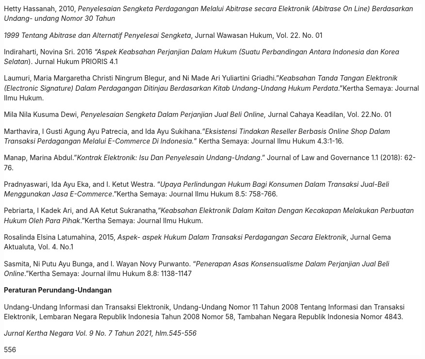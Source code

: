 <p><span class="font4">Hetty Hassanah, 2010, </span><span class="font4" style="font-style:italic;">Penyelesaian Sengketa Perdagangan Melalui Abitrase secara Elektronik (Abitrase On Line) Berdasarkan Undang- undang Nomor 30 Tahun</span></p>
<p><span class="font4" style="font-style:italic;">1999 Tentang Abitrase dan Alternatif Penyelesai Sengketa</span><span class="font4">, Jurnal Wawasan Hukum, Vol. 22. No. 01</span></p>
<p><span class="font4">Indiraharti, Novina Sri. 2016 </span><span class="font4" style="font-style:italic;">“Aspek Keabsahan Perjanjian Dalam Hukum (Suatu Perbandingan Antara Indonesia dan Korea Selatan</span><span class="font4">). Jurnal Hukum PRIORIS 4.1</span></p>
<p><span class="font4">Laumuri, Maria Margaretha Christi Ningrum Blegur, and Ni Made Ari Yuliartini Griadhi.”</span><span class="font4" style="font-style:italic;">Keabsahan Tanda Tangan Elektronik (Electronic Signature) Dalam Perdagangan Ditinjau Berdasarkan Kitab Undang-Undang Hukum Perdata</span><span class="font4">.”Kertha Semaya: Journal Ilmu Hukum.</span></p>
<p><span class="font4">Mila Nila Kusuma Dewi, </span><span class="font4" style="font-style:italic;">Penyelesaian Sengketa Dalam Perjanjian Jual Beli Online, </span><span class="font4">Jurnal Cahaya Keadilan, Vol. 22.No. 01</span></p>
<p><span class="font4">Marthavira, I Gusti Agung Ayu Patrecia, and Ida Ayu Sukihana</span><span class="font4" style="font-style:italic;">.”Eksistensi Tindakan Reseller Berbasis Online Shop Dalam Transaksi Perdagangan Melalui E-Commerce Di Indonesia.</span><span class="font4">” Kertha Semaya: Journal Ilmu Hukum 4.3:1-16.</span></p>
<p><span class="font4">Manap, Marina Abdul.”</span><span class="font4" style="font-style:italic;">Kontrak Elektronik: Isu Dan Penyelesain Undang-Undang</span><span class="font4">.” Journal of Law and Governance 1.1 (2018): 62-76.</span></p>
<p><span class="font4">Pradnyaswari, Ida Ayu Eka, and I. Ketut Westra. “</span><span class="font4" style="font-style:italic;">Upaya Perlindungan Hukum Bagi Konsumen Dalam Transaksi Jual-Beli Menggunakan Jasa E-Commerce</span><span class="font4">.”Kertha Semaya: Journal Ilmu Hukum 8.5: 758-766.</span></p>
<p><span class="font4">Pebriarta, I Kadek Ari, and AA Ketut Sukranatha</span><span class="font4" style="font-style:italic;">,”Keabsahan Elektronik Dalam Kaitan Dengan Kecakapan Melakukan Perbuatan Hukum Oleh Para Pihak</span><span class="font4">.”Kertha Semaya: Journal Ilmu Hukum.</span></p>
<p><span class="font4">Rosalinda Elsina Latumahina, 2015, </span><span class="font4" style="font-style:italic;">Aspek- aspek Hukum Dalam Transaksi Perdagangan Secara Elektronik</span><span class="font4">, Jurnal Gema Aktualuta, Vol. 4. No.1</span></p>
<p><span class="font4">Sasmita, Ni Putu Ayu Bunga, and I. Wayan Novy Purwanto. “</span><span class="font4" style="font-style:italic;">Penerapan Asas Konsensualisme Dalam Perjanjian Jual Beli Online</span><span class="font4">.”Kertha Semaya: Journal ilmu Hukum 8.8: 1138-1147</span></p>
<p><span class="font4" style="font-weight:bold;">Peraturan Perundang-Undangan</span></p>
<p><span class="font4">Undang-Undang Informasi dan Transaksi Elektronik, Undang-Undang Nomor 11 Tahun 2008 Tentang Informasi dan Transaksi Elektronik, Lembaran Negara Republik Indonesia Tahun 2008 Nomor 58, Tambahan Negara Republik Indonesia Nomor 4843.</span></p>
<p><span class="font1" style="font-style:italic;">Jurnal Kertha Negara Vol. 9 No. 7 Tahun 2021, hlm.545-556</span></p>
<p><span class="font1">556</span></p>